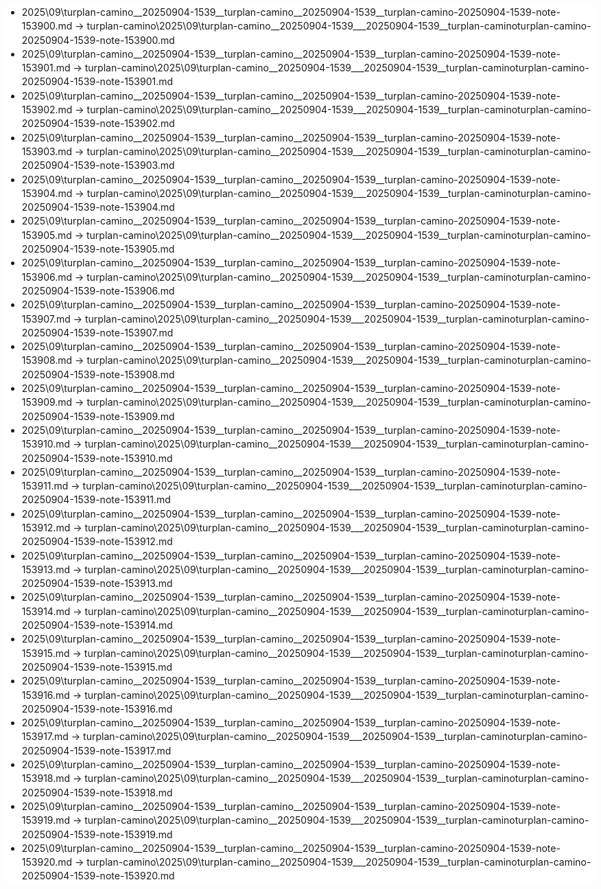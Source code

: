 - 2025\09\turplan-camino__20250904-1539__turplan-camino__20250904-1539__turplan-camino-20250904-1539-note-153900.md  ->  turplan-camino\2025\09\turplan-camino__20250904-1539___20250904-1539__turplan-caminoturplan-camino-20250904-1539-note-153900.md
- 2025\09\turplan-camino__20250904-1539__turplan-camino__20250904-1539__turplan-camino-20250904-1539-note-153901.md  ->  turplan-camino\2025\09\turplan-camino__20250904-1539___20250904-1539__turplan-caminoturplan-camino-20250904-1539-note-153901.md
- 2025\09\turplan-camino__20250904-1539__turplan-camino__20250904-1539__turplan-camino-20250904-1539-note-153902.md  ->  turplan-camino\2025\09\turplan-camino__20250904-1539___20250904-1539__turplan-caminoturplan-camino-20250904-1539-note-153902.md
- 2025\09\turplan-camino__20250904-1539__turplan-camino__20250904-1539__turplan-camino-20250904-1539-note-153903.md  ->  turplan-camino\2025\09\turplan-camino__20250904-1539___20250904-1539__turplan-caminoturplan-camino-20250904-1539-note-153903.md
- 2025\09\turplan-camino__20250904-1539__turplan-camino__20250904-1539__turplan-camino-20250904-1539-note-153904.md  ->  turplan-camino\2025\09\turplan-camino__20250904-1539___20250904-1539__turplan-caminoturplan-camino-20250904-1539-note-153904.md
- 2025\09\turplan-camino__20250904-1539__turplan-camino__20250904-1539__turplan-camino-20250904-1539-note-153905.md  ->  turplan-camino\2025\09\turplan-camino__20250904-1539___20250904-1539__turplan-caminoturplan-camino-20250904-1539-note-153905.md
- 2025\09\turplan-camino__20250904-1539__turplan-camino__20250904-1539__turplan-camino-20250904-1539-note-153906.md  ->  turplan-camino\2025\09\turplan-camino__20250904-1539___20250904-1539__turplan-caminoturplan-camino-20250904-1539-note-153906.md
- 2025\09\turplan-camino__20250904-1539__turplan-camino__20250904-1539__turplan-camino-20250904-1539-note-153907.md  ->  turplan-camino\2025\09\turplan-camino__20250904-1539___20250904-1539__turplan-caminoturplan-camino-20250904-1539-note-153907.md
- 2025\09\turplan-camino__20250904-1539__turplan-camino__20250904-1539__turplan-camino-20250904-1539-note-153908.md  ->  turplan-camino\2025\09\turplan-camino__20250904-1539___20250904-1539__turplan-caminoturplan-camino-20250904-1539-note-153908.md
- 2025\09\turplan-camino__20250904-1539__turplan-camino__20250904-1539__turplan-camino-20250904-1539-note-153909.md  ->  turplan-camino\2025\09\turplan-camino__20250904-1539___20250904-1539__turplan-caminoturplan-camino-20250904-1539-note-153909.md
- 2025\09\turplan-camino__20250904-1539__turplan-camino__20250904-1539__turplan-camino-20250904-1539-note-153910.md  ->  turplan-camino\2025\09\turplan-camino__20250904-1539___20250904-1539__turplan-caminoturplan-camino-20250904-1539-note-153910.md
- 2025\09\turplan-camino__20250904-1539__turplan-camino__20250904-1539__turplan-camino-20250904-1539-note-153911.md  ->  turplan-camino\2025\09\turplan-camino__20250904-1539___20250904-1539__turplan-caminoturplan-camino-20250904-1539-note-153911.md
- 2025\09\turplan-camino__20250904-1539__turplan-camino__20250904-1539__turplan-camino-20250904-1539-note-153912.md  ->  turplan-camino\2025\09\turplan-camino__20250904-1539___20250904-1539__turplan-caminoturplan-camino-20250904-1539-note-153912.md
- 2025\09\turplan-camino__20250904-1539__turplan-camino__20250904-1539__turplan-camino-20250904-1539-note-153913.md  ->  turplan-camino\2025\09\turplan-camino__20250904-1539___20250904-1539__turplan-caminoturplan-camino-20250904-1539-note-153913.md
- 2025\09\turplan-camino__20250904-1539__turplan-camino__20250904-1539__turplan-camino-20250904-1539-note-153914.md  ->  turplan-camino\2025\09\turplan-camino__20250904-1539___20250904-1539__turplan-caminoturplan-camino-20250904-1539-note-153914.md
- 2025\09\turplan-camino__20250904-1539__turplan-camino__20250904-1539__turplan-camino-20250904-1539-note-153915.md  ->  turplan-camino\2025\09\turplan-camino__20250904-1539___20250904-1539__turplan-caminoturplan-camino-20250904-1539-note-153915.md
- 2025\09\turplan-camino__20250904-1539__turplan-camino__20250904-1539__turplan-camino-20250904-1539-note-153916.md  ->  turplan-camino\2025\09\turplan-camino__20250904-1539___20250904-1539__turplan-caminoturplan-camino-20250904-1539-note-153916.md
- 2025\09\turplan-camino__20250904-1539__turplan-camino__20250904-1539__turplan-camino-20250904-1539-note-153917.md  ->  turplan-camino\2025\09\turplan-camino__20250904-1539___20250904-1539__turplan-caminoturplan-camino-20250904-1539-note-153917.md
- 2025\09\turplan-camino__20250904-1539__turplan-camino__20250904-1539__turplan-camino-20250904-1539-note-153918.md  ->  turplan-camino\2025\09\turplan-camino__20250904-1539___20250904-1539__turplan-caminoturplan-camino-20250904-1539-note-153918.md
- 2025\09\turplan-camino__20250904-1539__turplan-camino__20250904-1539__turplan-camino-20250904-1539-note-153919.md  ->  turplan-camino\2025\09\turplan-camino__20250904-1539___20250904-1539__turplan-caminoturplan-camino-20250904-1539-note-153919.md
- 2025\09\turplan-camino__20250904-1539__turplan-camino__20250904-1539__turplan-camino-20250904-1539-note-153920.md  ->  turplan-camino\2025\09\turplan-camino__20250904-1539___20250904-1539__turplan-caminoturplan-camino-20250904-1539-note-153920.md